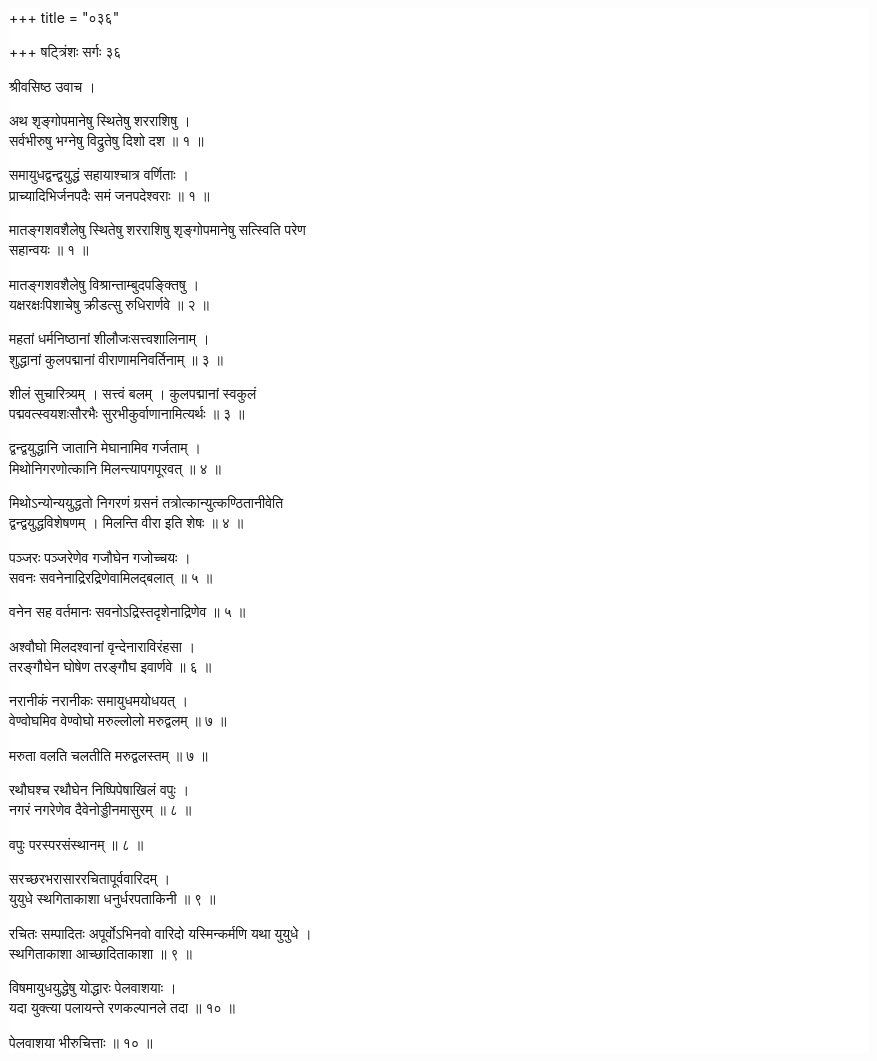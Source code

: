 +++
title = "०३६"

+++
षट्त्रिंशः सर्गः ३६   
  
श्रीवसिष्ठ उवाच ।  
  
अथ शृङ्गोपमानेषु स्थितेषु शरराशिषु ।  
सर्वभीरुषु भग्नेषु विद्रुतेषु दिशो दश ॥ १ ॥  
  
समायुधद्वन्द्वयुद्धं सहायाश्चात्र वर्णिताः ।  
प्राच्यादिभिर्जनपदैः समं जनपदेश्वराः ॥ १ ॥  
  
मातङ्गशवशैलेषु स्थितेषु शरराशिषु शृङ्गोपमानेषु सत्स्विति परेण   
सहान्वयः ॥ १ ॥  
  
मातङ्गशवशैलेषु विश्रान्ताम्बुदपङ्क्तिषु ।  
यक्षरक्षःपिशाचेषु क्रीडत्सु रुधिरार्णवे ॥ २ ॥  
  
महतां धर्मनिष्ठानां शीलौजःसत्त्वशालिनाम् ।  
शुद्धानां कुलपद्मानां वीराणामनिवर्तिनाम् ॥ ३ ॥  
  
शीलं सुचारित्र्यम् । सत्त्वं बलम् । कुलपद्मानां स्वकुलं   
पद्मवत्स्वयशःसौरभैः सुरभीकुर्वाणानामित्यर्थः ॥ ३ ॥  
  
द्वन्द्वयुद्धानि जातानि मेघानामिव गर्जताम् ।  
मिथोनिगरणोत्कानि मिलन्त्यापगपूरवत् ॥ ४ ॥  
  
मिथोऽन्योन्ययुद्धतो निगरणं ग्रसनं तत्रोत्कान्युत्कण्ठितानीवेति   
द्वन्द्वयुद्धविशेषणम् । मिलन्ति वीरा इति शेषः ॥ ४ ॥  
  
पञ्जरः पञ्जरेणेव गजौघेन गजोच्चयः ।  
सवनः सवनेनाद्रिरद्रिणेवामिलद्बलात् ॥ ५ ॥  
  
वनेन सह वर्तमानः सवनोऽद्रिस्तदृशेनाद्रिणेव ॥ ५ ॥  
  
अश्वौघो मिलदश्वानां वृन्देनाराविरंहसा ।  
तरङ्गौघेन घोषेण तरङ्गौघ इवार्णवे ॥ ६ ॥  
  
नरानीकं नरानीकः समायुधमयोधयत् ।  
वेण्वोघमिव वेण्वोघो मरुल्लोलो मरुद्वलम् ॥ ७ ॥  
  
मरुता वलति चलतीति मरुद्वलस्तम् ॥ ७ ॥  
  
रथौघश्च रथौघेन निष्पिपेषाखिलं वपुः ।  
नगरं नगरेणेव दैवेनोड्डीनमासुरम् ॥ ८ ॥  
  
वपुः परस्परसंस्थानम् ॥ ८ ॥  
  
सरच्छरभरासाररचितापूर्ववारिदम् ।  
युयुधे स्थगिताकाशा धनुर्धरपताकिनी ॥ ९ ॥  
  
रचितः सम्पादितः अपूर्वोऽभिनवो वारिदो यस्मिन्कर्मणि यथा युयुधे ।   
स्थगिताकाशा आच्छादिताकाशा ॥ ९ ॥  
  
विषमायुधयुद्धेषु योद्धारः पेलवाशयाः ।  
यदा युक्त्या पलायन्ते रणकल्पानले तदा ॥ १० ॥  
  
पेलवाशया भीरुचित्ताः ॥ १० ॥  
  